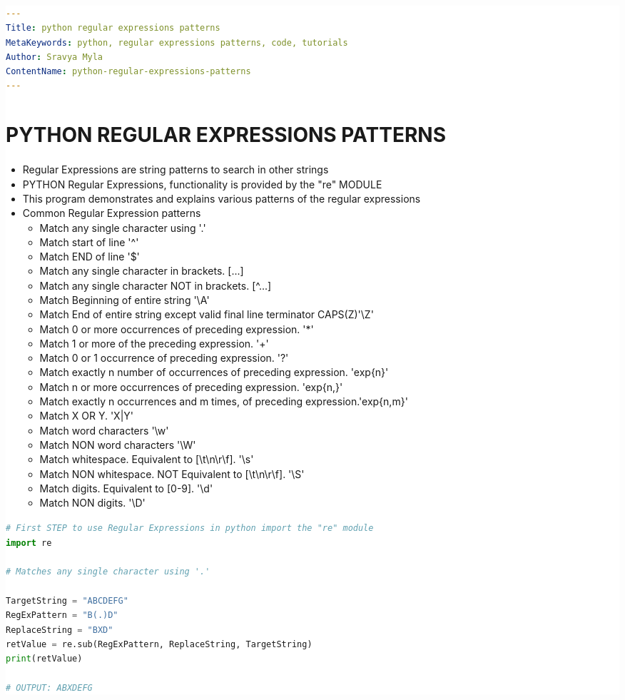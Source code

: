 ```yaml
---
Title: python regular expressions patterns
MetaKeywords: python, regular expressions patterns, code, tutorials
Author: Sravya Myla
ContentName: python-regular-expressions-patterns
---
```


# PYTHON REGULAR EXPRESSIONS PATTERNS
* Regular Expressions are string patterns to search in other strings
* PYTHON Regular Expressions, functionality is provided by the "re" MODULE
* This program demonstrates and explains various patterns of the 
  regular expressions   
* Common Regular Expression patterns
  * Match any single character using '.'
  * Match start of line '^'
  * Match END of line '$'
  * Match any single character in brackets. [...]
  * Match any single character NOT in brackets. [^...]
  * Match Beginning of entire string '\\A'
  * Match End of entire string except valid final line terminator CAPS(Z)'\\Z'
  * Match 0 or more occurrences of preceding expression. '*'
  * Match 1 or more of the preceding expression. '+'
  * Match 0 or 1 occurrence of preceding expression. '?'
  * Match exactly n number of occurrences of preceding expression. 'exp{n}'
  * Match n or more occurrences of preceding expression. 'exp{n,}'
  * Match exactly n occurrences and m times, of preceding expression.'exp{n,m}'
  * Match X OR Y. 'X|Y'
  * Match word characters '\\w'
  * Match NON word characters '\\W'
  * Match whitespace. Equivalent to [\t\n\r\f]. '\\s'
  * Match NON whitespace. NOT Equivalent to [\t\n\r\f]. '\\S'
  * Match digits. Equivalent to [0-9]. '\\d'
  * Match NON digits. '\\D'

```python
# First STEP to use Regular Expressions in python import the "re" module
import re

# Matches any single character using '.'

TargetString = "ABCDEFG"
RegExPattern = "B(.)D"
ReplaceString = "BXD"
retValue = re.sub(RegExPattern, ReplaceString, TargetString)
print(retValue)

# OUTPUT: ABXDEFG
```

